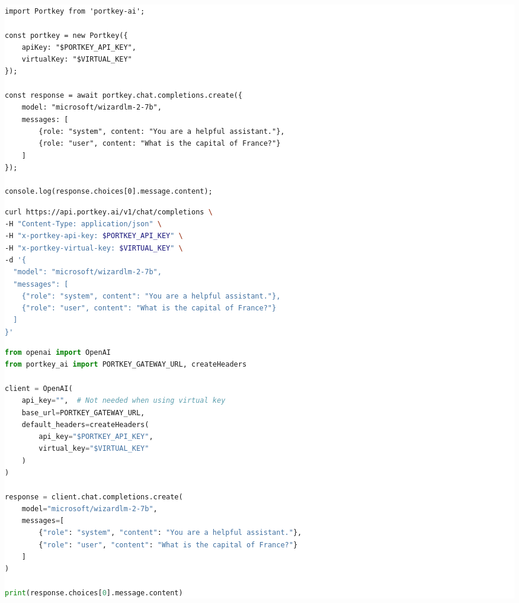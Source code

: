 ```Node node
import Portkey from 'portkey-ai';

const portkey = new Portkey({
    apiKey: "$PORTKEY_API_KEY",
    virtualKey: "$VIRTUAL_KEY"
});

const response = await portkey.chat.completions.create({
    model: "microsoft/wizardlm-2-7b",
    messages: [
        {role: "system", content: "You are a helpful assistant."},
        {role: "user", content: "What is the capital of France?"}
    ]
});

console.log(response.choices[0].message.content);
```

```bash cURL
curl https://api.portkey.ai/v1/chat/completions \
-H "Content-Type: application/json" \
-H "x-portkey-api-key: $PORTKEY_API_KEY" \
-H "x-portkey-virtual-key: $VIRTUAL_KEY" \
-d '{
  "model": "microsoft/wizardlm-2-7b",
  "messages": [
    {"role": "system", content": "You are a helpful assistant."},
    {"role": "user", content": "What is the capital of France?"}
  ]
}'
```

```Python OpenAI Python SDK
from openai import OpenAI
from portkey_ai import PORTKEY_GATEWAY_URL, createHeaders

client = OpenAI(
    api_key="",  # Not needed when using virtual key
    base_url=PORTKEY_GATEWAY_URL,
    default_headers=createHeaders(
        api_key="$PORTKEY_API_KEY",
        virtual_key="$VIRTUAL_KEY"
    )
)

response = client.chat.completions.create(
    model="microsoft/wizardlm-2-7b",
    messages=[
        {"role": "system", "content": "You are a helpful assistant."},
        {"role": "user", "content": "What is the capital of France?"}
    ]
)

print(response.choices[0].message.content)
```
